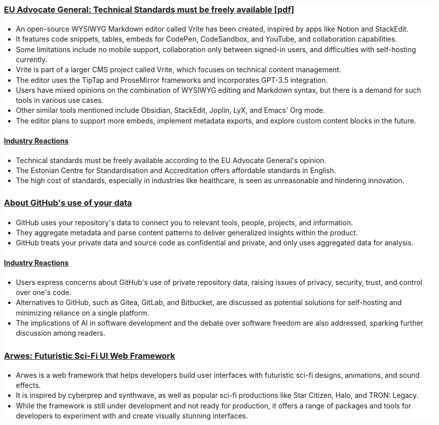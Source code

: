 ### [EU Advocate General: Technical Standards must be freely available [pdf]](https://curia.europa.eu/jcms/upload/docs/application/pdf/2023-06/cp230110en.pdf)

- An open-source WYSIWYG Markdown editor called Vrite has been created, inspired by apps like Notion and StackEdit.
- It features code snippets, tables, embeds for CodePen, CodeSandbox, and YouTube, and collaboration capabilities.
- Some limitations include no mobile support, collaboration only between signed-in users, and difficulties with self-hosting currently.
- Vrite is part of a larger CMS project called Vrite, which focuses on technical content management.
- The editor uses the TipTap and ProseMirror frameworks and incorporates GPT-3.5 integration.
- Users have mixed opinions on the combination of WYSIWYG editing and Markdown syntax, but there is a demand for such tools in various use cases.
- Other similar tools mentioned include Obsidian, StackEdit, Joplin, LyX, and Emacs' Org mode.
- The editor plans to support more embeds, implement metadata exports, and explore custom content blocks in the future.

#### [Industry Reactions](http://news.ycombinator.com/item?id=36448789)

- Technical standards must be freely available according to the EU Advocate General's opinion.
- The Estonian Centre for Standardisation and Accreditation offers affordable standards in English.
- The high cost of standards, especially in industries like healthcare, is seen as unreasonable and hindering innovation.

### [About GitHub's use of your data](https://docs.github.com/en/get-started/privacy-on-github/about-githubs-use-of-your-data)

- GitHub uses your repository's data to connect you to relevant tools, people, projects, and information.
- They aggregate metadata and parse content patterns to deliver generalized insights within the product.
- GitHub treats your private data and source code as confidential and private, and only uses aggregated data for analysis.

#### [Industry Reactions](http://news.ycombinator.com/item?id=36444839)

- Users express concerns about GitHub's use of private repository data, raising issues of privacy, security, trust, and control over one's code.
- Alternatives to GitHub, such as Gitea, GitLab, and Bitbucket, are discussed as potential solutions for self-hosting and minimizing reliance on a single platform.
- The implications of AI in software development and the debate over software freedom are also addressed, sparking further discussion among readers.

### [Arwes: Futuristic Sci-Fi UI Web Framework](https://github.com/arwes/arwes)

- Arwes is a web framework that helps developers build user interfaces with futuristic sci-fi designs, animations, and sound effects.
- It is inspired by cyberprep and synthwave, as well as popular sci-fi productions like Star Citizen, Halo, and TRON: Legacy.
- While the framework is still under development and not ready for production, it offers a range of packages and tools for developers to experiment with and create visually stunning interfaces.
